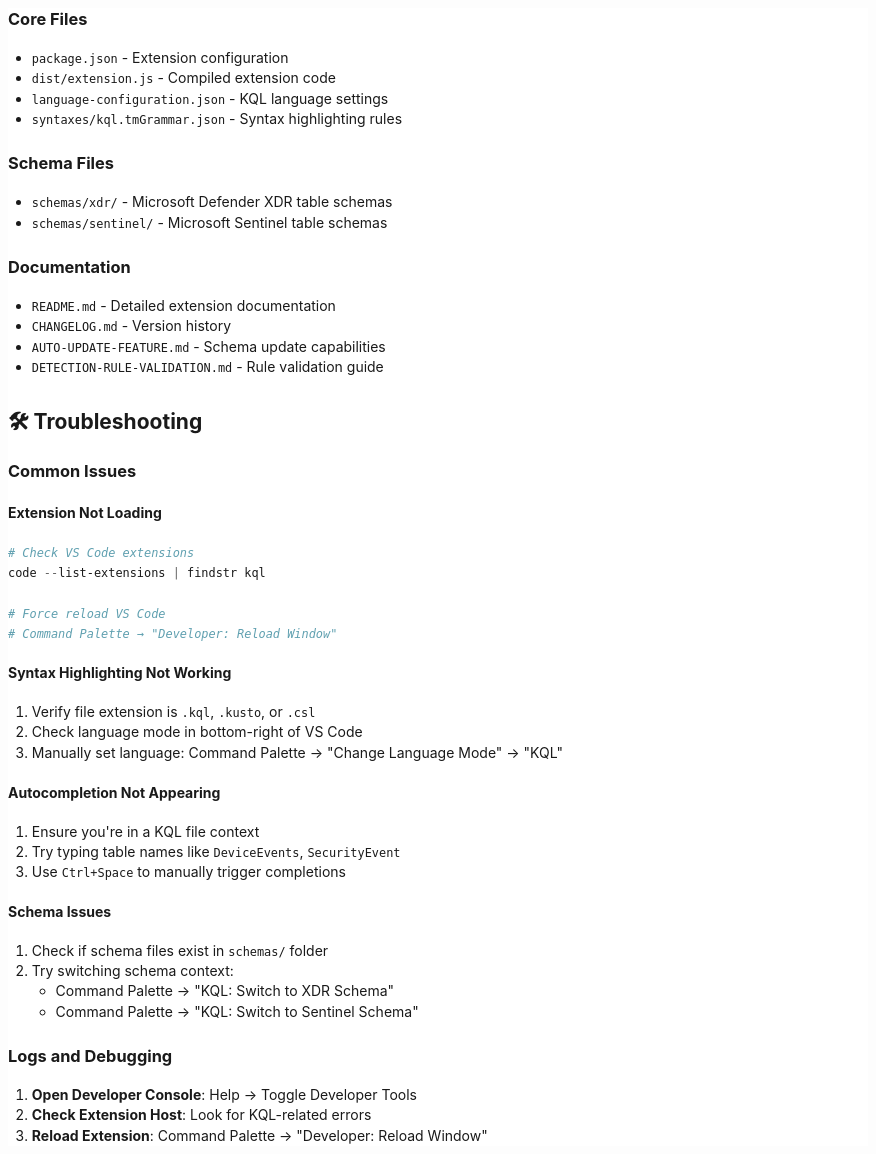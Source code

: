 ### Core Files
- `package.json` - Extension configuration
- `dist/extension.js` - Compiled extension code
- `language-configuration.json` - KQL language settings
- `syntaxes/kql.tmGrammar.json` - Syntax highlighting rules

### Schema Files
- `schemas/xdr/` - Microsoft Defender XDR table schemas
- `schemas/sentinel/` - Microsoft Sentinel table schemas

### Documentation
- `README.md` - Detailed extension documentation
- `CHANGELOG.md` - Version history
- `AUTO-UPDATE-FEATURE.md` - Schema update capabilities
- `DETECTION-RULE-VALIDATION.md` - Rule validation guide

## 🛠️ Troubleshooting

### Common Issues

#### Extension Not Loading
```powershell
# Check VS Code extensions
code --list-extensions | findstr kql

# Force reload VS Code
# Command Palette → "Developer: Reload Window"
```

#### Syntax Highlighting Not Working
1. Verify file extension is `.kql`, `.kusto`, or `.csl`
2. Check language mode in bottom-right of VS Code
3. Manually set language: Command Palette → "Change Language Mode" → "KQL"

#### Autocompletion Not Appearing
1. Ensure you're in a KQL file context
2. Try typing table names like `DeviceEvents`, `SecurityEvent`
3. Use `Ctrl+Space` to manually trigger completions

#### Schema Issues
1. Check if schema files exist in `schemas/` folder
2. Try switching schema context:
   - Command Palette → "KQL: Switch to XDR Schema"
   - Command Palette → "KQL: Switch to Sentinel Schema"

### Logs and Debugging
1. **Open Developer Console**: Help → Toggle Developer Tools
2. **Check Extension Host**: Look for KQL-related errors
3. **Reload Extension**: Command Palette → "Developer: Reload Window"
